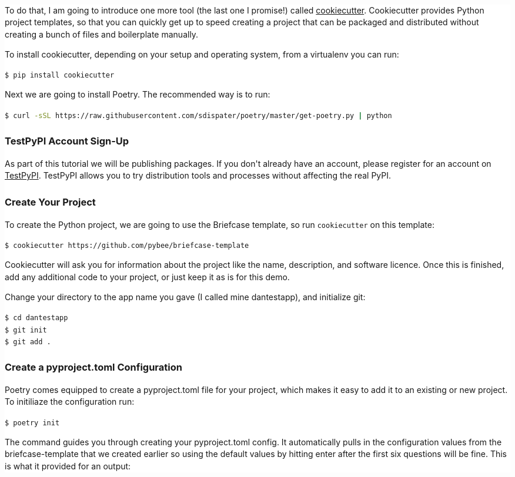 To do that, I am going to introduce one more tool (the last one I promise!)
called [cookiecutter](https://cookiecutter.readthedocs.io/). Cookiecutter
provides Python project templates, so that you can quickly get up to speed
creating a project that can be packaged and distributed without creating a
bunch of files and boilerplate manually.

To install cookiecutter, depending on your setup and operating system, from a
virtualenv you can run:
```bash
$ pip install cookiecutter
```

Next we are going to install Poetry. The recommended way is to run:
```bash
$ curl -sSL https://raw.githubusercontent.com/sdispater/poetry/master/get-poetry.py | python
```

### TestPyPI Account Sign-Up

As part of this tutorial we will be publishing packages. If you don't already
have an account, please register for an account on
[TestPyPI](https://test.pypi.org/account/register/). TestPyPI allows you to try
distribution tools and processes without affecting the real PyPI.

### Create Your Project

To create the Python project, we are going to use the Briefcase template, so
run `cookiecutter` on this template:
```bash
$ cookiecutter https://github.com/pybee/briefcase-template
```
Cookiecutter will ask you for information about the project like the name,
description, and software licence. Once this is finished, add any additional
code to your project, or just keep it as is for this demo.

Change your directory to the app name you gave (I called mine dantestapp), and
initialize git:
```bash
$ cd dantestapp
$ git init
$ git add .
```

### Create a pyproject.toml Configuration

Poetry comes equipped to create a pyproject.toml file for your project, which
makes it easy to add it to an existing or new project. To initiliaze the
configuration run:

```bash
$ poetry init
```

The command guides you through creating your pyproject.toml config. It
automatically pulls in the configuration values from the briefcase-template
that we created earlier so using the default values by hitting enter after the
first six questions will be fine. This is what it provided for an output:
